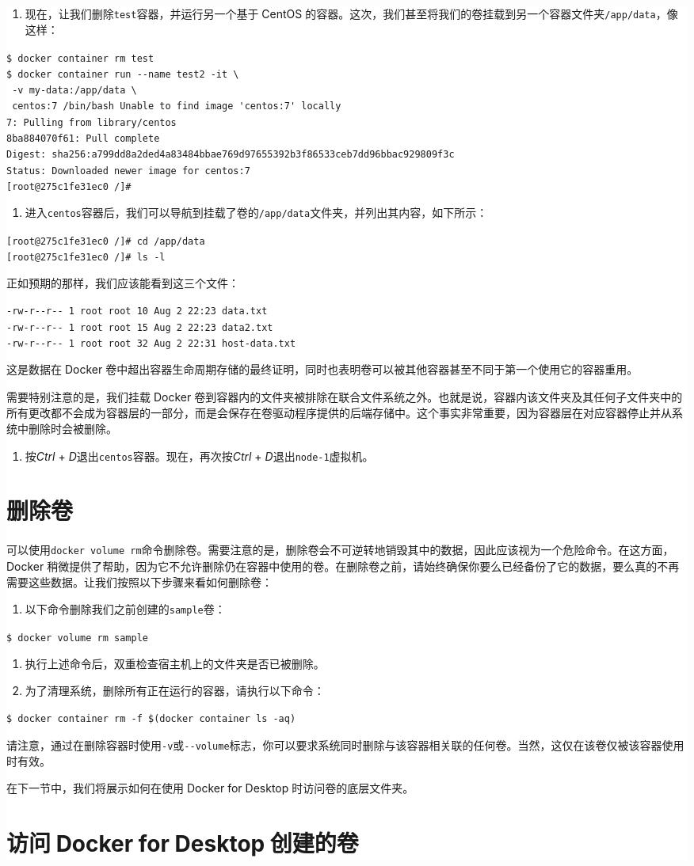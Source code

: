 1.  现在，让我们删除`test`容器，并运行另一个基于 CentOS 的容器。这次，我们甚至将我们的卷挂载到另一个容器文件夹`/app/data`，像这样：

```
$ docker container rm test
$ docker container run --name test2 -it \
 -v my-data:/app/data \
 centos:7 /bin/bash Unable to find image 'centos:7' locally
7: Pulling from library/centos
8ba884070f61: Pull complete
Digest: sha256:a799dd8a2ded4a83484bbae769d97655392b3f86533ceb7dd96bbac929809f3c
Status: Downloaded newer image for centos:7
[root@275c1fe31ec0 /]#
```

1.  进入`centos`容器后，我们可以导航到挂载了卷的`/app/data`文件夹，并列出其内容，如下所示：

```
[root@275c1fe31ec0 /]# cd /app/data 
[root@275c1fe31ec0 /]# ls -l 
```

正如预期的那样，我们应该能看到这三个文件：

```
-rw-r--r-- 1 root root 10 Aug 2 22:23 data.txt
-rw-r--r-- 1 root root 15 Aug 2 22:23 data2.txt
-rw-r--r-- 1 root root 32 Aug 2 22:31 host-data.txt
```

这是数据在 Docker 卷中超出容器生命周期存储的最终证明，同时也表明卷可以被其他容器甚至不同于第一个使用它的容器重用。

需要特别注意的是，我们挂载 Docker 卷到容器内的文件夹被排除在联合文件系统之外。也就是说，容器内该文件夹及其任何子文件夹中的所有更改都不会成为容器层的一部分，而是会保存在卷驱动程序提供的后端存储中。这个事实非常重要，因为容器层在对应容器停止并从系统中删除时会被删除。

1.  按*Ctrl* + *D*退出`centos`容器。现在，再次按*Ctrl* + *D*退出`node-1`虚拟机。

# 删除卷

可以使用`docker volume rm`命令删除卷。需要注意的是，删除卷会不可逆转地销毁其中的数据，因此应该视为一个危险命令。在这方面，Docker 稍微提供了帮助，因为它不允许删除仍在容器中使用的卷。在删除卷之前，请始终确保你要么已经备份了它的数据，要么真的不再需要这些数据。让我们按照以下步骤来看如何删除卷：

1.  以下命令删除我们之前创建的`sample`卷：

```
$ docker volume rm sample 
```

1.  执行上述命令后，双重检查宿主机上的文件夹是否已被删除。

1.  为了清理系统，删除所有正在运行的容器，请执行以下命令：

```
$ docker container rm -f $(docker container ls -aq)  
```

请注意，通过在删除容器时使用`-v`或`--volume`标志，你可以要求系统同时删除与该容器相关联的任何卷。当然，这仅在该卷仅被该容器使用时有效。

在下一节中，我们将展示如何在使用 Docker for Desktop 时访问卷的底层文件夹。

# 访问 Docker for Desktop 创建的卷
